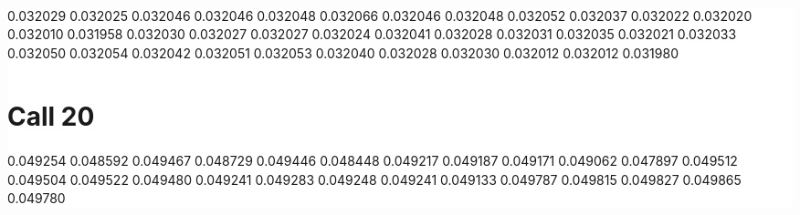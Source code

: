 0.032029
0.032025
0.032046
0.032046
0.032048
0.032066
0.032046
0.032048
0.032052
0.032037
0.032022
0.032020
0.032010
0.031958
0.032030
0.032027
0.032027
0.032024
0.032041
0.032028
0.032031
0.032035
0.032021
0.032033
0.032050
0.032054
0.032042
0.032051
0.032053
0.032040
0.032028
0.032030
0.032012
0.032012
0.031980

# Call 20
0.049254
0.048592
0.049467
0.048729
0.049446
0.048448
0.049217
0.049187
0.049171
0.049062
0.047897
0.049512
0.049504
0.049522
0.049480
0.049241
0.049283
0.049248
0.049241
0.049133
0.049787
0.049815
0.049827
0.049865
0.049780